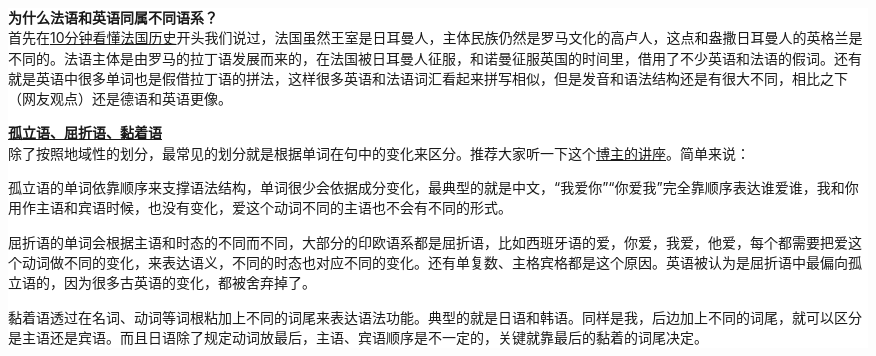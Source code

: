 **为什么法语和英语同属不同语系？**   
首先在[10分钟看懂法国历史](/10分钟看懂法国历史)开头我们说过，法国虽然王室是日耳曼人，主体民族仍然是罗马文化的高卢人，这点和盎撒日耳曼人的英格兰是不同的。法语主体是由罗马的拉丁语发展而来的，在法国被日耳曼人征服，和诺曼征服英国的时间里，借用了不少英语和法语的假词。还有就是英语中很多单词也是假借拉丁语的拼法，这样很多英语和法语词汇看起来拼写相似，但是发音和语法结构还是有很大不同，相比之下（网友观点）还是德语和英语更像。

[**孤立语、屈折语、黏着语**](https://zh.wikipedia.org/wiki/%E8%AF%AD%E8%A8%80%E7%9A%84%E5%BD%A2%E6%80%81%E5%88%86%E7%B1%BB#%E5%AD%A4%E7%AB%8B%E8%AF%AD)   
除了按照地域性的划分，最常见的划分就是根据单词在句中的变化来区分。推荐大家听一下这个[博主的讲座](https://youtu.be/joQdwDRzUak)。简单来说：

孤立语的单词依靠顺序来支撑语法结构，单词很少会依据成分变化，最典型的就是中文，“我爱你”“你爱我”完全靠顺序表达谁爱谁，我和你用作主语和宾语时候，也没有变化，爱这个动词不同的主语也不会有不同的形式。

屈折语的单词会根据主语和时态的不同而不同，大部分的印欧语系都是屈折语，比如西班牙语的爱，你爱，我爱，他爱，每个都需要把爱这个动词做不同的变化，来表达语义，不同的时态也对应不同的变化。还有单复数、主格宾格都是这个原因。英语被认为是屈折语中最偏向孤立语的，因为很多古英语的变化，都被舍弃掉了。

黏着语透过在名词、动词等词根粘加上不同的词尾来表达语法功能。典型的就是日语和韩语。同样是我，后边加上不同的词尾，就可以区分是主语还是宾语。而且日语除了规定动词放最后，主语、宾语顺序是不一定的，关键就靠最后的黏着的词尾决定。


